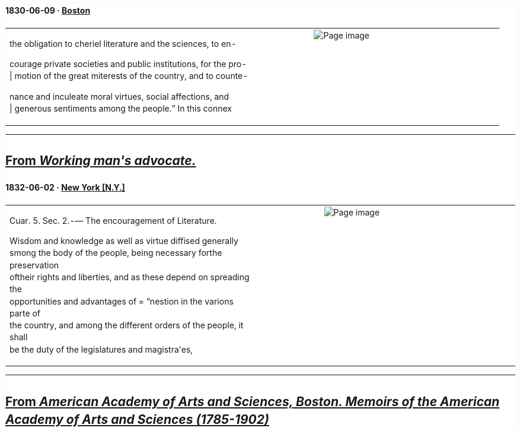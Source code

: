 #### 1830-06-09 &middot; [Boston](http://dbpedia.org/resource/Boston)

<table style="width: 100%;"><tr><td style="width: 50%">

  
  
the obligation to cheriel literature and the sciences, to en-  
  
courage private societies and public institutions, for the pro-  
| motion of the great miterests of the country, and to counte-  
  
nance and inculeate moral virtues, social affections, and  
| generous sentiments among the people.” In this connex
</td><td style="width: 50%; max-height: 75%; margin: auto; display: block;">
<img alt="Page image" src="https://iiif.archive.org/image/iiif/2/sim_congregationalist-and-herald-of-gospel-liberty_1830-06-09_15_23%2Fsim_congregationalist-and-herald-of-gospel-liberty_1830-06-09_15_23_jp2.zip%2Fsim_congregationalist-and-herald-of-gospel-liberty_1830-06-09_15_23_jp2%2Fsim_congregationalist-and-herald-of-gospel-liberty_1830-06-09_15_23_0002.jp2/pct:62.64763779527559,69.68716289104638,14.419291338582678,2.373247033441208/600,/0/default.jpg"/>
</td>
</tr></table>

---

## [From _Working man's advocate._](https://archive.org/details/sim_young-america_1832-06-02_3_42/page/n3/mode/1up?view=theater)

#### 1832-06-02 &middot; [New York [N.Y.]](http://dbpedia.org/resource/New_York_City)

<table style="width: 100%;"><tr><td style="width: 50%">

  
Cuar. 5. Sec. 2.-— The encouragement of Literature.  
  
Wisdom and knowledge as well as virtue diffised generally  
smong the body of the people, being necessary forthe preservation  
oftheir rights and liberties, and as these depend on spreading the  
opportunities and advantages of = “nestion in the varions parte of  
the country, and among the different orders of the people, it shall  
be the duty of the legislatures and magistra&#x27;es,
</td><td style="width: 50%; max-height: 75%; margin: auto; display: block;">
<img alt="Page image" src="https://iiif.archive.org/image/iiif/2/sim_young-america_1832-06-02_3_42%2Fsim_young-america_1832-06-02_3_42_jp2.zip%2Fsim_young-america_1832-06-02_3_42_jp2%2Fsim_young-america_1832-06-02_3_42_0003.jp2/pct:9.57112970711297,24.775039123630673,16.46182008368201,2.8853677621283254/600,/0/default.jpg"/>
</td>
</tr></table>

---

## [From _American Academy of Arts and Sciences, Boston. Memoirs of the American Academy of Arts and Sciences (1785-1902)_](https://archive.org/details/sim_american-academy-of-arts-and-sciences-boston-memoirs_1833_1/page/n25/mode/1up?view=theater)
